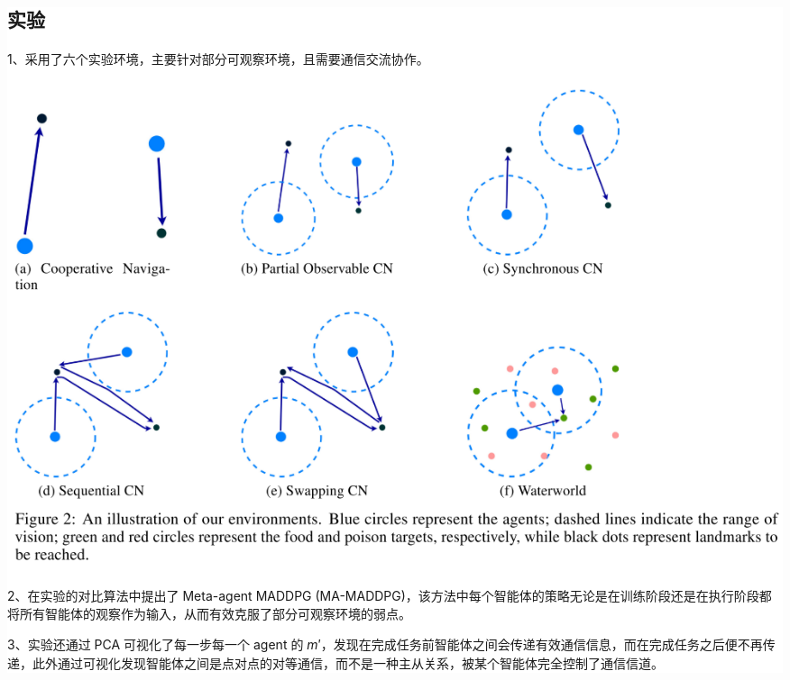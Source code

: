 

## 实验

1、采用了六个实验环境，主要针对部分可观察环境，且需要通信交流协作。

<img width="100%" src="/images/in-post/2020-06-10-强化学习论文（5）MD-MADDPG.assets/image-20200610113307058.png"/>



2、在实验的对比算法中提出了 Meta-agent MADDPG (MA-MADDPG)，该方法中每个智能体的策略无论是在训练阶段还是在执行阶段都将所有智能体的观察作为输入，从而有效克服了部分可观察环境的弱点。



3、实验还通过 PCA 可视化了每一步每一个 agent 的 $m'$，发现在完成任务前智能体之间会传递有效通信信息，而在完成任务之后便不再传递，此外通过可视化发现智能体之间是点对点的对等通信，而不是一种主从关系，被某个智能体完全控制了通信信道。
